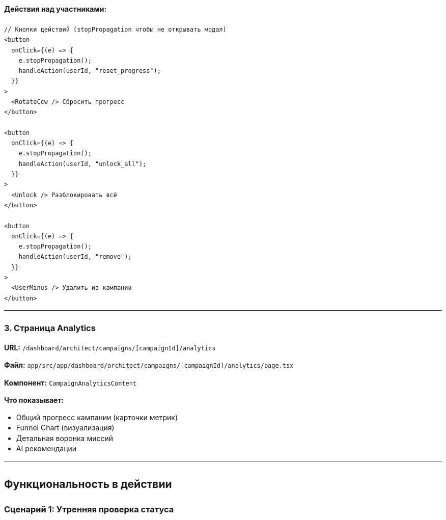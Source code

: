 #### Действия над участниками:
```tsx
// Кнопки действий (stopPropagation чтобы не открывать модал)
<button
  onClick={(e) => {
    e.stopPropagation();
    handleAction(userId, "reset_progress");
  }}
>
  <RotateCcw /> Сбросить прогресс
</button>

<button
  onClick={(e) => {
    e.stopPropagation();
    handleAction(userId, "unlock_all");
  }}
>
  <Unlock /> Разблокировать всё
</button>

<button
  onClick={(e) => {
    e.stopPropagation();
    handleAction(userId, "remove");
  }}
>
  <UserMinus /> Удалить из кампании
</button>
```

---

### 3. Страница Analytics

**URL:** `/dashboard/architect/campaigns/[campaignId]/analytics`

**Файл:** `app/src/app/dashboard/architect/campaigns/[campaignId]/analytics/page.tsx`

**Компонент:** `CampaignAnalyticsContent`

**Что показывает:**
- Общий прогресс кампании (карточки метрик)
- Funnel Chart (визуализация)
- Детальная воронка миссий
- AI рекомендации

---

## Функциональность в действии

### Сценарий 1: Утренняя проверка статуса
